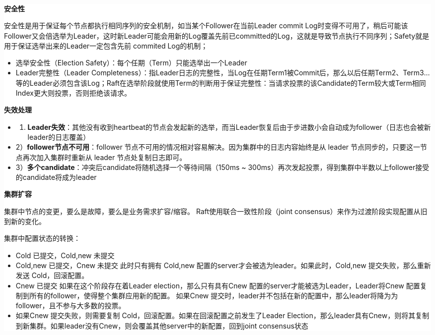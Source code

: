 
**安全性**

安全性是用于保证每个节点都执行相同序列的安全机制，如当某个Follower在当前Leader commit Log时变得不可用了，稍后可能该Follower又会倍选举为Leader，这时新Leader可能会用新的Log覆盖先前已committed的Log，这就是导致节点执行不同序列；Safety就是用于保证选举出来的Leader一定包含先前 commited Log的机制；

- 选举安全性（Election Safety）：每个任期（Term）只能选举出一个Leader
- Leader完整性（Leader Completeness）：指Leader日志的完整性，当Log在任期Term1被Commit后，那么以后任期Term2、Term3…等的Leader必须包含该Log；Raft在选举阶段就使用Term的判断用于保证完整性：当请求投票的该Candidate的Term较大或Term相同Index更大则投票，否则拒绝该请求。

**失效处理**

- 1) **Leader失效**：其他没有收到heartbeat的节点会发起新的选举，而当Leader恢复后由于步进数小会自动成为follower（日志也会被新leader的日志覆盖）
- 2）**follower节点不可用**：follower 节点不可用的情况相对容易解决。因为集群中的日志内容始终是从 leader 节点同步的，只要这一节点再次加入集群时重新从 leader 节点处复制日志即可。
- 3）**多个candidate**：冲突后candidate将随机选择一个等待间隔（150ms ~ 300ms）再次发起投票，得到集群中半数以上follower接受的candidate将成为leader

**集群扩容**

集群中节点的变更，要么是故障，要么是业务需求扩容/缩容。 Raft使用联合一致性阶段（joint consensus）来作为过渡阶段实现配置从旧到新的变化。

集群中配置状态的转换：

- Cold 已提交，Cold,new 未提交
- Cold,new 已提交，Cnew 未提交 此时只有拥有 Cold,new 配置的server才会被选为leader。如果此时，Cold,new 提交失败，那么重新发送 Cold，回滚配置。
- Cnew 已提交 如果在这个阶段存在着Leader election，那么只有具有Cnew 配置的server才能被选为Leader，Leader将Cnew 配置复制到所有的follower，使得整个集群应用新的配置。 如果Cnew 提交时，leader并不包括在新的配置中，那么leader将降为为follower，且不参与大多数的投票。
- 如果Cnew 提交失败，则需要复制 Cold，回滚配置。如果在回滚配置之前发生了Leader Election，那么leader具有Cnew，则将其复制到新集群。如果leader没有Cnew，则会覆盖其他server中的新配置，回到joint consensus状态
